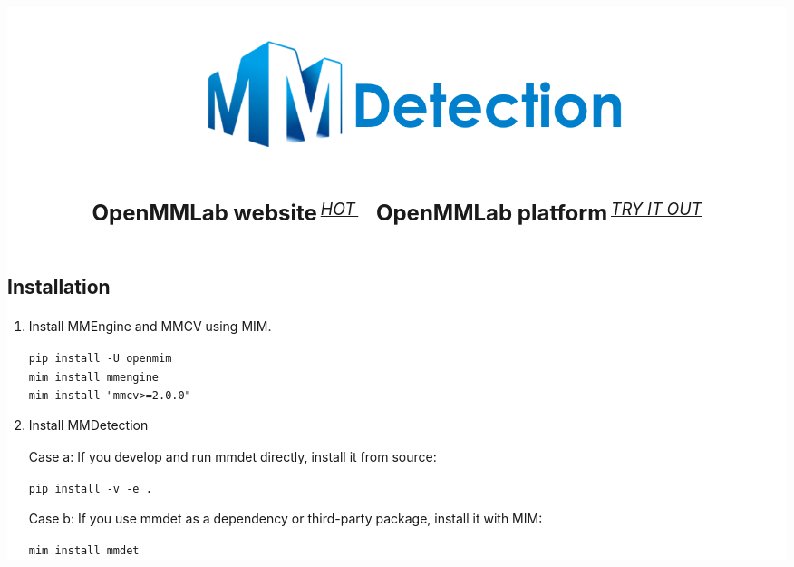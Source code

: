 <div align="center">
  <img src="resources/mmdet-logo.png" width="600"/>
  <div>&nbsp;</div>
  <div align="center">
    <b><font size="5">OpenMMLab website</font></b>
    <sup>
      <a href="https://openmmlab.com">
        <i><font size="4">HOT</font></i>
      </a>
    </sup>
    &nbsp;&nbsp;&nbsp;&nbsp;
    <b><font size="5">OpenMMLab platform</font></b>
    <sup>
      <a href="https://platform.openmmlab.com">
        <i><font size="4">TRY IT OUT</font></i>
      </a>
    </sup>
  </div>
  <div>&nbsp;</div>
</div>

## Installation

1.  Install MMEngine and MMCV using MIM.
    ```
    pip install -U openmim
    mim install mmengine
    mim install "mmcv>=2.0.0"
    ```

2.  Install MMDetection

    Case a: If you develop and run mmdet directly, install it from source:
    ```
    pip install -v -e .
    ```

    Case b: If you use mmdet as a dependency or third-party package, install it with MIM:
    ```
    mim install mmdet
    ```
